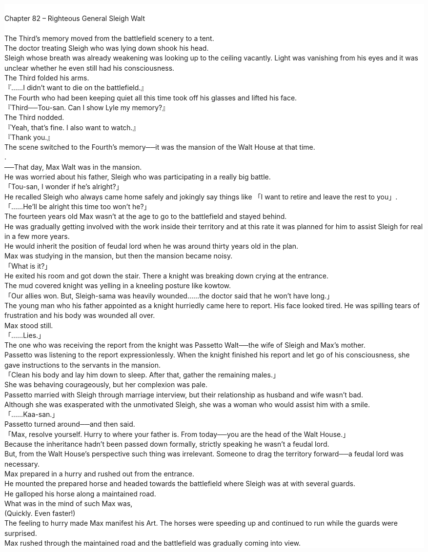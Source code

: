 <br/>
Chapter 82 – Righteous General Sleigh Walt<br/>
<br/>
The Third’s memory moved from the battlefield scenery to a tent.<br/>
The doctor treating Sleigh who was lying down shook his head.<br/>
Sleigh whose breath was already weakening was looking up to the ceiling vacantly. Light was vanishing from his eyes and it was unclear whether he even still had his consciousness.<br/>
The Third folded his arms.<br/>
『……I didn’t want to die on the battlefield.』<br/>
The Fourth who had been keeping quiet all this time took off his glasses and lifted his face.<br/>
『Third──Tou-san. Can I show Lyle my memory?』<br/>
The Third nodded.<br/>
『Yeah, that’s fine. I also want to watch.』<br/>
『Thank you.』<br/>
The scene switched to the Fourth’s memory──it was the mansion of the Walt House at that time.<br/>
.<br/>
──That day, Max Walt was in the mansion.<br/>
He was worried about his father, Sleigh who was participating in a really big battle.<br/>
「Tou-san, I wonder if he’s alright?」<br/>
He recalled Sleigh who always came home safely and jokingly say things like 「I want to retire and leave the rest to you」.<br/>
「……He’ll be alright this time too won’t he?」<br/>
The fourteen years old Max wasn’t at the age to go to the battlefield and stayed behind.<br/>
He was gradually getting involved with the work inside their territory and at this rate it was planned for him to assist Sleigh for real in a few more years.<br/>
He would inherit the position of feudal lord when he was around thirty years old in the plan.<br/>
Max was studying in the mansion, but then the mansion became noisy.<br/>
「What is it?」<br/>
He exited his room and got down the stair. There a knight was breaking down crying at the entrance.<br/>
The mud covered knight was yelling in a kneeling posture like kowtow.<br/>
「Our allies won. But, Sleigh-sama was heavily wounded……the doctor said that he won’t have long.」<br/>
The young man who his father appointed as a knight hurriedly came here to report. His face looked tired. He was spilling tears of frustration and his body was wounded all over.<br/>
Max stood still.<br/>
「……Lies.」<br/>
The one who was receiving the report from the knight was Passetto Walt──the wife of Sleigh and Max’s mother.<br/>
Passetto was listening to the report expressionlessly. When the knight finished his report and let go of his consciousness, she gave instructions to the servants in the mansion.<br/>
「Clean his body and lay him down to sleep. After that, gather the remaining males.」<br/>
She was behaving courageously, but her complexion was pale.<br/>
Passetto married with Sleigh through marriage interview, but their relationship as husband and wife wasn’t bad.<br/>
Although she was exasperated with the unmotivated Sleigh, she was a woman who would assist him with a smile.<br/>
「……Kaa-san.」<br/>
Passetto turned around──and then said.<br/>
「Max, resolve yourself. Hurry to where your father is. From today──you are the head of the Walt House.」<br/>
Because the inheritance hadn’t been passed down formally, strictly speaking he wasn’t a feudal lord.<br/>
But, from the Walt House’s perspective such thing was irrelevant. Someone to drag the territory forward──a feudal lord was necessary.<br/>
Max prepared in a hurry and rushed out from the entrance.<br/>
He mounted the prepared horse and headed towards the battlefield where Sleigh was at with several guards.<br/>
He galloped his horse along a maintained road.<br/>
What was in the mind of such Max was,<br/>
(Quickly. Even faster!)<br/>
The feeling to hurry made Max manifest his Art. The horses were speeding up and continued to run while the guards were surprised.<br/>
Max rushed through the maintained road and the battlefield was gradually coming into view.<br/>